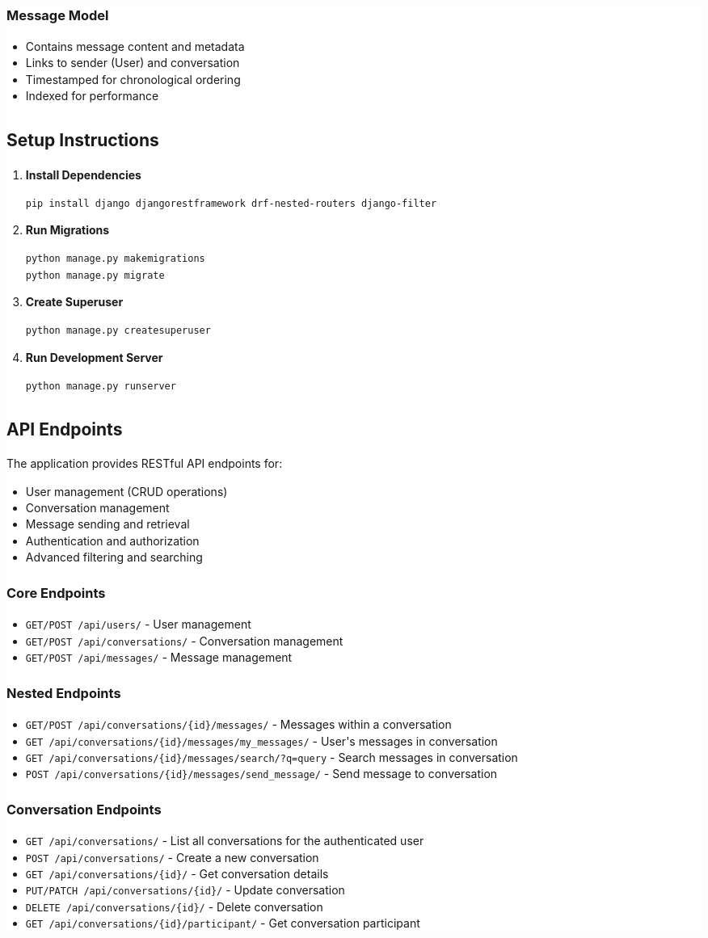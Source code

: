 ### Message Model

- Contains message content and metadata
- Links to sender (User) and conversation
- Timestamped for chronological ordering
- Indexed for performance

## Setup Instructions

1. **Install Dependencies**

   ```bash
   pip install django djangorestframework drf-nested-routers django-filter
   ```

2. **Run Migrations**

   ```bash
   python manage.py makemigrations
   python manage.py migrate
   ```

3. **Create Superuser**

   ```bash
   python manage.py createsuperuser
   ```

4. **Run Development Server**

   ```bash
   python manage.py runserver
   ```

## API Endpoints

The application provides RESTful API endpoints for:

- User management (CRUD operations)
- Conversation management
- Message sending and retrieval
- Authentication and authorization
- Advanced filtering and searching

### Core Endpoints
- `GET/POST /api/users/` - User management
- `GET/POST /api/conversations/` - Conversation management
- `GET/POST /api/messages/` - Message management

### Nested Endpoints
- `GET/POST /api/conversations/{id}/messages/` - Messages within a conversation
- `GET /api/conversations/{id}/messages/my_messages/` - User's messages in conversation
- `GET /api/conversations/{id}/messages/search/?q=query` - Search messages in conversation
- `POST /api/conversations/{id}/messages/send_message/` - Send message to conversation

### Conversation Endpoints
- `GET /api/conversations/` - List all conversations for the authenticated user
- `POST /api/conversations/` - Create a new conversation
- `GET /api/conversations/{id}/` - Get conversation details
- `PUT/PATCH /api/conversations/{id}/` - Update conversation
- `DELETE /api/conversations/{id}/` - Delete conversation
- `GET /api/conversations/{id}/participant/` - Get conversation participant
